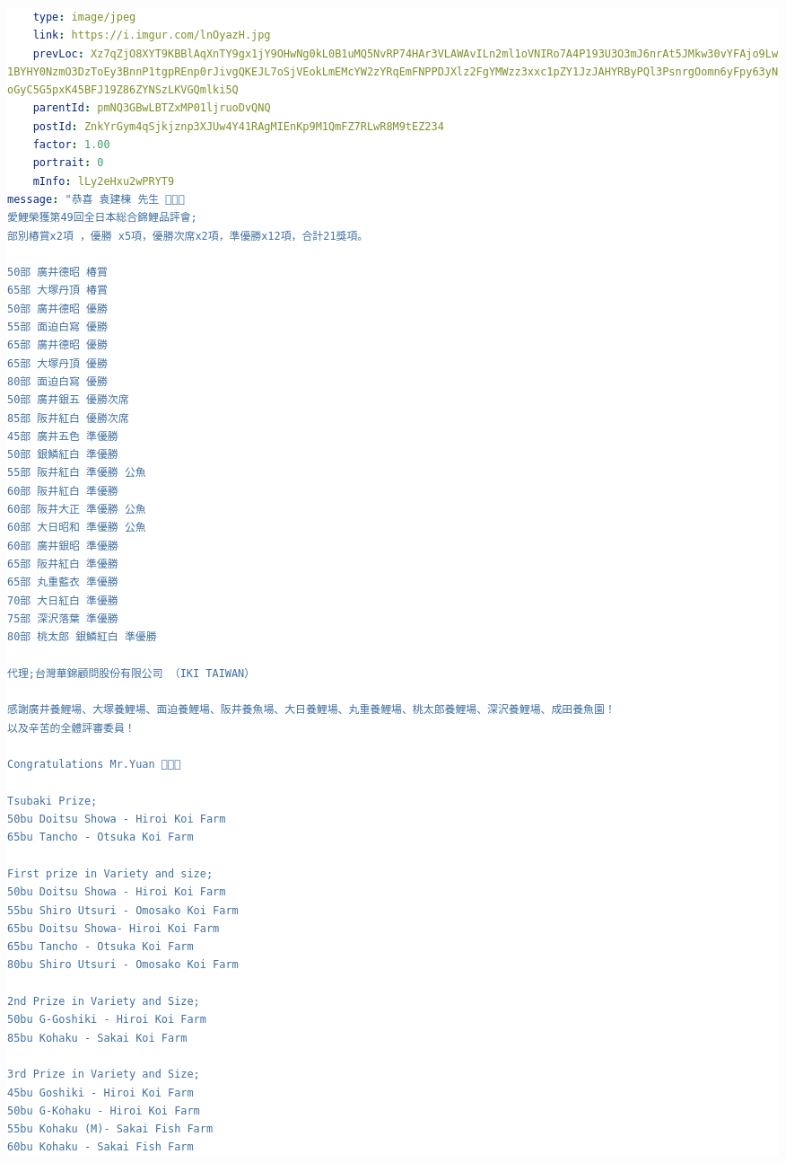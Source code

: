 ```yaml
    type: image/jpeg
    link: https://i.imgur.com/lnOyazH.jpg
    prevLoc: Xz7qZjO8XYT9KBBlAqXnTY9gx1jY9OHwNg0kL0B1uMQ5NvRP74HAr3VLAWAvILn2ml1oVNIRo7A4P193U3O3mJ6nrAt5JMkw30vYFAjo9Lw1BYHY0NzmO3DzToEy3BnnP1tgpREnp0rJivgQKEJL7oSjVEokLmEMcYW2zYRqEmFNPPDJXlz2FgYMWzz3xxc1pZY1JzJAHYRByPQl3PsnrgOomn6yFpy63yNoGyC5G5pxK45BFJ19Z86ZYNSzLKVGQmlki5Q
    parentId: pmNQ3GBwLBTZxMP01ljruoDvQNQ
    postId: ZnkYrGym4qSjkjznp3XJUw4Y41RAgMIEnKp9M1QmFZ7RLwR8M9tEZ234
    factor: 1.00
    portrait: 0
    mInfo: lLy2eHxu2wPRYT9
message: "恭喜 袁建棟 先生 🎉🎉🎉  
愛鯉榮獲第49回全日本総合錦鯉品評會;  
部別椿賞x2項 ，優勝 x5項，優勝次席x2項，準優勝x12項，合計21獎項。  
  
50部 廣井德昭 椿賞  
65部 大塚丹頂 椿賞  
50部 廣井德昭 優勝  
55部 面迫白寫 優勝  
65部 廣井德昭 優勝  
65部 大塚丹頂 優勝  
80部 面迫白寫 優勝  
50部 廣井銀五 優勝次席  
85部 阪井紅白 優勝次席  
45部 廣井五色 準優勝  
50部 銀鱗紅白 準優勝  
55部 阪井紅白 準優勝 公魚  
60部 阪井紅白 準優勝   
60部 阪井大正 準優勝 公魚  
60部 大日昭和 準優勝 公魚  
60部 廣井銀昭 準優勝  
65部 阪井紅白 準優勝  
65部 丸重藍衣 準優勝  
70部 大日紅白 準優勝  
75部 深沢落葉 準優勝  
80部 桃太郎 銀鱗紅白 準優勝  
  
代理;台灣華錦顧問股份有限公司 （IKI TAIWAN）  
  
感謝廣井養鯉場、大塚養鯉場、面迫養鯉場、阪井養魚場、大日養鯉場、丸重養鯉場、桃太郎養鯉場、深沢養鯉場、成田養魚園！  
以及辛苦的全體評審委員！  
  
Congratulations Mr.Yuan 🎉🎉🎉  
  
Tsubaki Prize;  
50bu Doitsu Showa - Hiroi Koi Farm  
65bu Tancho - Otsuka Koi Farm  
  
First prize in Variety and size;  
50bu Doitsu Showa - Hiroi Koi Farm  
55bu Shiro Utsuri - Omosako Koi Farm  
65bu Doitsu Showa- Hiroi Koi Farm  
65bu Tancho - Otsuka Koi Farm  
80bu Shiro Utsuri - Omosako Koi Farm  
  
2nd Prize in Variety and Size;  
50bu G-Goshiki - Hiroi Koi Farm  
85bu Kohaku - Sakai Koi Farm  
  
3rd Prize in Variety and Size;  
45bu Goshiki - Hiroi Koi Farm  
50bu G-Kohaku - Hiroi Koi Farm  
55bu Kohaku (M)- Sakai Fish Farm  
60bu Kohaku - Sakai Fish Farm  
```